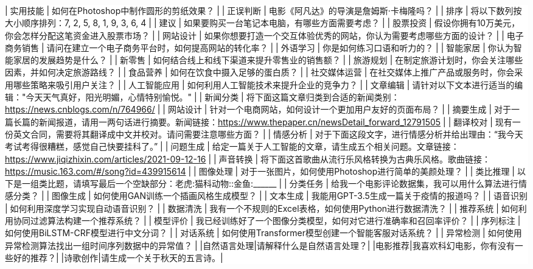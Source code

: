 | 实用技能 | 如何在Photoshop中制作圆形的剪纸效果？ |
| 正误判断 | 电影《阿凡达》的导演是詹姆斯·卡梅隆吗？ |
| 排序 | 将以下数列按大小顺序排列：7, 2, 5, 8, 1, 9, 3, 6, 4 |
| 建议 | 如果要购买一台笔记本电脑，有哪些方面需要考虑？ |
| 股票投资                               | 假设你拥有10万美元，你会怎样分配这笔资金进入股票市场？                                                |
| 网站设计                               | 如果你想要打造一个交互体验优秀的网站，你认为需要考虑哪些方面的设计？                                    |
| 电子商务销售                           | 请问在建立一个电子商务平台时，如何提高网站的转化率？                                                  |
| 外语学习                               | 你是如何练习口语和听力的？                                                                                |
| 智能家居                               | 你认为智能家居的发展趋势是什么？                                                                          |
| 新零售                                 | 如何结合线上和线下渠道来提升零售业的销售额？                                                            |
| 旅游规划                               | 在制定旅游计划时，你会关注哪些因素，并如何决定旅游路线？                                                |
| 食品营养                               | 如何在饮食中摄入足够的蛋白质？                                                                            |
| 社交媒体运营                           | 在社交媒体上推广产品或服务时，你会采用哪些策略来吸引用户关注？                                          |
| 人工智能应用                           | 如何利用人工智能技术来提升企业的竞争力？                                                                  |
| 文章编辑 | 请针对以下文本进行适当的编辑："今天天气真好，阳光明媚，心情特别愉悦。" |
| 新闻分类 | 将下面这篇文章归类到合适的新闻类别：https://news.cnblogs.com/n/764966/ |
| 网站设计 | 针对一个电商网站，如何设计一个更加用户友好的页面布局？ |
| 摘要生成 | 对于一篇长篇的新闻报道，请用一两句话进行摘要。新闻链接：https://www.thepaper.cn/newsDetail_forward_12791505 |
| 翻译校对 | 现有一份英文合同，需要将其翻译成中文并校对。请问需要注意哪些方面？ |
| 情感分析 | 对于下面这段文字，进行情感分析并给出理由：“我今天考试考得很糟糕，感觉自己快要挂科了。” |
| 问题生成 | 给定一篇关于人工智能的文章，请生成五个相关问题。文章链接：https://www.jiqizhixin.com/articles/2021-09-12-16 |
| 声音转换 | 将下面这首歌曲从流行乐风格转换为古典乐风格。歌曲链接：https://music.163.com/#/song?id=439915614 |
| 图像处理 | 对于一张图片，如何使用Photoshop进行简单的美颜处理？ |
| 类比推理 | 以下是一组类比题，请填写最后一个空缺部分：老虎:猫科动物::金鱼:______ |
| 分类任务                                               | 给我一个电影评论数据集，我可以用什么算法进行情感分类？     |
| 图像生成                                               | 如何使用GAN训练一个插画风格生成模型？                      |
| 文本生成                                               | 我能用GPT-3.5生成一篇关于疫情的报道吗？                       |
| 语音识别                                               | 如何利用深度学习实现自动语音识别？                          |
| 数据清洗                                               | 我有一个不规则的Excel表格，如何使用Python进行数据清洗？      |
| 推荐系统                                               | 如何利用协同过滤算法构建一个推荐系统？                      |
| 模型评价                                               | 我已经训练好了一个图像分类模型，如何对它进行准确率和召回率评价？ |
| 序列标注                                               | 如何使用BiLSTM-CRF模型进行中文分词？                        |
| 对话系统                                               | 如何使用Transformer模型创建一个智能客服对话系统？           |
| 异常检测                                               | 如何使用异常检测算法找出一组时间序列数据中的异常值？       |
|自然语言处理|请解释什么是自然语言处理？|
|电影推荐|我喜欢科幻电影，你有没有一些好的推荐？|
|诗歌创作|请生成一个关于秋天的五言诗。|